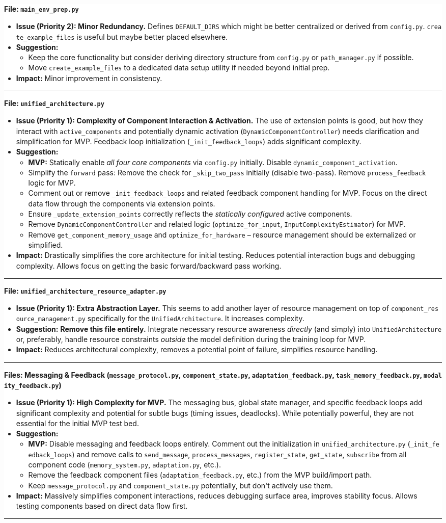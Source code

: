 **File: `main_env_prep.py`**

*   **Issue (Priority 2): Minor Redundancy.** Defines `DEFAULT_DIRS` which might be better centralized or derived from `config.py`. `create_example_files` is useful but maybe better placed elsewhere.
*   **Suggestion:**
    *   Keep the core functionality but consider deriving directory structure from `config.py` or `path_manager.py` if possible.
    *   Move `create_example_files` to a dedicated data setup utility if needed beyond initial prep.
*   **Impact:** Minor improvement in consistency.

---

**File: `unified_architecture.py`**

*   **Issue (Priority 1): Complexity of Component Interaction & Activation.** The use of extension points is good, but how they interact with `active_components` and potentially dynamic activation (`DynamicComponentController`) needs clarification and simplification for MVP. Feedback loop initialization (`_init_feedback_loops`) adds significant complexity.
*   **Suggestion:**
    *   **MVP:** Statically enable *all four core components* via `config.py` initially. Disable `dynamic_component_activation`.
    *   Simplify the `forward` pass: Remove the check for `_skip_two_pass` initially (disable two-pass). Remove `process_feedback` logic for MVP.
    *   Comment out or remove `_init_feedback_loops` and related feedback component handling for MVP. Focus on the direct data flow through the components via extension points.
    *   Ensure `_update_extension_points` correctly reflects the *statically configured* active components.
    *   Remove `DynamicComponentController` and related logic (`optimize_for_input`, `InputComplexityEstimator`) for MVP.
    *   Remove `get_component_memory_usage` and `optimize_for_hardware` – resource management should be externalized or simplified.
*   **Impact:** Drastically simplifies the core architecture for initial testing. Reduces potential interaction bugs and debugging complexity. Allows focus on getting the basic forward/backward pass working.

---

**File: `unified_architecture_resource_adapter.py`**

*   **Issue (Priority 1): Extra Abstraction Layer.** This seems to add another layer of resource management on top of `component_resource_management.py` specifically for the `UnifiedArchitecture`. It increases complexity.
*   **Suggestion:** **Remove this file entirely.** Integrate necessary resource awareness *directly* (and simply) into `UnifiedArchitecture` or, preferably, handle resource constraints *outside* the model definition during the training loop for MVP.
*   **Impact:** Reduces architectural complexity, removes a potential point of failure, simplifies resource handling.

---

**Files: Messaging & Feedback (`message_protocol.py`, `component_state.py`, `adaptation_feedback.py`, `task_memory_feedback.py`, `modality_feedback.py`)**

*   **Issue (Priority 1): High Complexity for MVP.** The messaging bus, global state manager, and specific feedback loops add significant complexity and potential for subtle bugs (timing issues, deadlocks). While potentially powerful, they are not essential for the initial MVP test bed.
*   **Suggestion:**
    *   **MVP:** Disable messaging and feedback loops entirely. Comment out the initialization in `unified_architecture.py` (`_init_feedback_loops`) and remove calls to `send_message`, `process_messages`, `register_state`, `get_state`, `subscribe` from all component code (`memory_system.py`, `adaptation.py`, etc.).
    *   Remove the feedback component files (`adaptation_feedback.py`, etc.) from the MVP build/import path.
    *   Keep `message_protocol.py` and `component_state.py` potentially, but don't actively use them.
*   **Impact:** Massively simplifies component interactions, reduces debugging surface area, improves stability focus. Allows testing components based on direct data flow first.

---